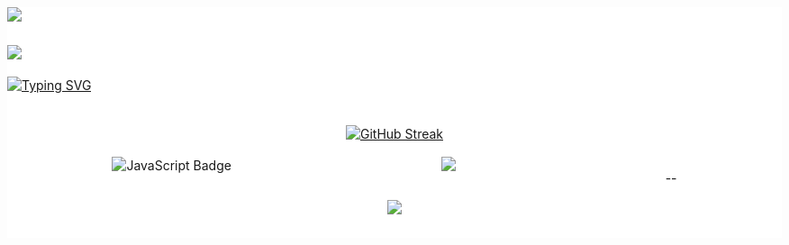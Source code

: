 <img width=100% src="https://capsule-render.vercel.app/api?type=waving&color=A604FF&height=120&section=header"/>

<br>
<br> 
 <img src="https://github.com/user-attachments/assets/e2eb5efe-b353-464d-afbc-2a0640c78210"RUBY Badge">

[![Typing SVG](https://readme-typing-svg.herokuapp.com?font=Pixelify+Sans&size=30&pause=1000&color=945491&center=true&width=750&height=150&lines=Welcome!;Hello!+My+name+is+Graziela;I'm+from+Brazil;and+a+huge+UX+Design+enthusiast)](https://git.io/typing-svg)<br>
<br>


<div align="center">
  
[![GitHub Streak](https://streak-stats.demolab.com?user=grazielabae&theme=modern-lilac&card_width=1000)](https://git.io/streak-stats)

<div align="center"> 


<div style="display: flex; justify-content: space-around;">
    <img src="https://github.com/user-attachments/assets/5bb68c56-b67b-4d8c-93d9-80ca2733ffc9" alt="JavaScript Badge">
     <img src="link"RUBY Badge">

--

</div>

<div align="center" >
   

</div>

<div align="center" >
<img width=20% bottom=50px src="https://github.com/user-attachments/assets/72c40848-a6fa-43c9-a0a5-c92c265dd5a5"/>
<br>
<br> 








